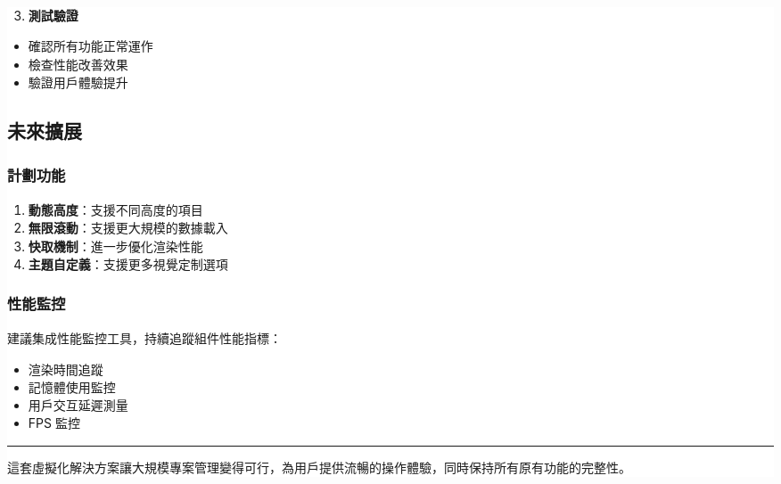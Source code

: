 3. **測試驗證**
- 確認所有功能正常運作
- 檢查性能改善效果
- 驗證用戶體驗提升

## 未來擴展

### 計劃功能
1. **動態高度**：支援不同高度的項目
2. **無限滾動**：支援更大規模的數據載入
3. **快取機制**：進一步優化渲染性能
4. **主題自定義**：支援更多視覺定制選項

### 性能監控
建議集成性能監控工具，持續追蹤組件性能指標：
- 渲染時間追蹤
- 記憶體使用監控
- 用戶交互延遲測量
- FPS 監控

---

這套虛擬化解決方案讓大規模專案管理變得可行，為用戶提供流暢的操作體驗，同時保持所有原有功能的完整性。 